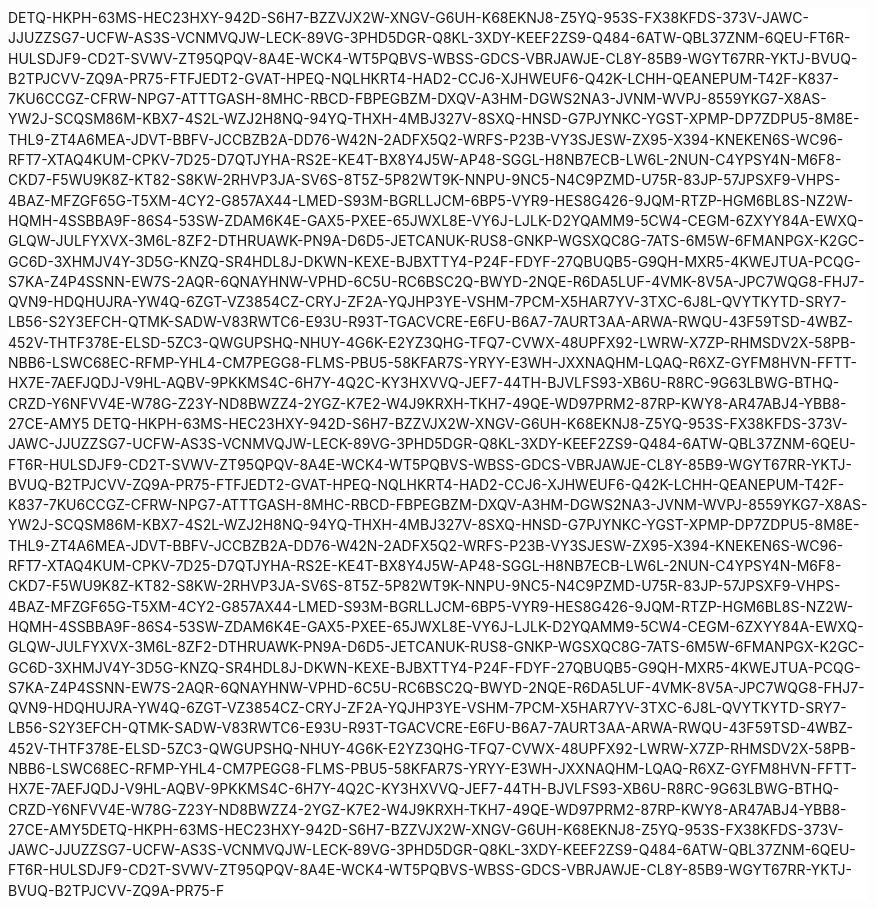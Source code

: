 DETQ-HKPH-63MS-HEC23HXY-942D-S6H7-BZZVJX2W-XNGV-G6UH-K68EKNJ8-Z5YQ-953S-FX38KFDS-373V-JAWC-JJUZZSG7-UCFW-AS3S-VCNMVQJW-LECK-89VG-3PHD5DGR-Q8KL-3XDY-KEEF2ZS9-Q484-6ATW-QBL37ZNM-6QEU-FT6R-HULSDJF9-CD2T-SVWV-ZT95QPQV-8A4E-WCK4-WT5PQBVS-WBSS-GDCS-VBRJAWJE-CL8Y-85B9-WGYT67RR-YKTJ-BVUQ-B2TPJCVV-ZQ9A-PR75-FTFJEDT2-GVAT-HPEQ-NQLHKRT4-HAD2-CCJ6-XJHWEUF6-Q42K-LCHH-QEANEPUM-T42F-K837-7KU6CCGZ-CFRW-NPG7-ATTTGASH-8MHC-RBCD-FBPEGBZM-DXQV-A3HM-DGWS2NA3-JVNM-WVPJ-8559YKG7-X8AS-YW2J-SCQSM86M-KBX7-4S2L-WZJ2H8NQ-94YQ-THXH-4MBJ327V-8SXQ-HNSD-G7PJYNKC-YGST-XPMP-DP7ZDPU5-8M8E-THL9-ZT4A6MEA-JDVT-BBFV-JCCBZB2A-DD76-W42N-2ADFX5Q2-WRFS-P23B-VY3SJESW-ZX95-X394-KNEKEN6S-WC96-RFT7-XTAQ4KUM-CPKV-7D25-D7QTJYHA-RS2E-KE4T-BX8Y4J5W-AP48-SGGL-H8NB7ECB-LW6L-2NUN-C4YPSY4N-M6F8-CKD7-F5WU9K8Z-KT82-S8KW-2RHVP3JA-SV6S-8T5Z-5P82WT9K-NNPU-9NC5-N4C9PZMD-U75R-83JP-57JPSXF9-VHPS-4BAZ-MFZGF65G-T5XM-4CY2-G857AX44-LMED-S93M-BGRLLJCM-6BP5-VYR9-HES8G426-9JQM-RTZP-HGM6BL8S-NZ2W-HQMH-4SSBBA9F-86S4-53SW-ZDAM6K4E-GAX5-PXEE-65JWXL8E-VY6J-LJLK-D2YQAMM9-5CW4-CEGM-6ZXYY84A-EWXQ-GLQW-JULFYXVX-3M6L-8ZF2-DTHRUAWK-PN9A-D6D5-JETCANUK-RUS8-GNKP-WGSXQC8G-7ATS-6M5W-6FMANPGX-K2GC-GC6D-3XHMJV4Y-3D5G-KNZQ-SR4HDL8J-DKWN-KEXE-BJBXTTY4-P24F-FDYF-27QBUQB5-G9QH-MXR5-4KWEJTUA-PCQG-S7KA-Z4P4SSNN-EW7S-2AQR-6QNAYHNW-VPHD-6C5U-RC6BSC2Q-BWYD-2NQE-R6DA5LUF-4VMK-8V5A-JPC7WQG8-FHJ7-QVN9-HDQHUJRA-YW4Q-6ZGT-VZ3854CZ-CRYJ-ZF2A-YQJHP3YE-VSHM-7PCM-X5HAR7YV-3TXC-6J8L-QVYTKYTD-SRY7-LB56-S2Y3EFCH-QTMK-SADW-V83RWTC6-E93U-R93T-TGACVCRE-E6FU-B6A7-7AURT3AA-ARWA-RWQU-43F59TSD-4WBZ-452V-THTF378E-ELSD-5ZC3-QWGUPSHQ-NHUY-4G6K-E2YZ3QHG-TFQ7-CVWX-48UPFX92-LWRW-X7ZP-RHMSDV2X-58PB-NBB6-LSWC68EC-RFMP-YHL4-CM7PEGG8-FLMS-PBU5-58KFAR7S-YRYY-E3WH-JXXNAQHM-LQAQ-R6XZ-GYFM8HVN-FFTT-HX7E-7AEFJQDJ-V9HL-AQBV-9PKKMS4C-6H7Y-4Q2C-KY3HXVVQ-JEF7-44TH-BJVLFS93-XB6U-R8RC-9G63LBWG-BTHQ-CRZD-Y6NFVV4E-W78G-Z23Y-ND8BWZZ4-2YGZ-K7E2-W4J9KRXH-TKH7-49QE-WD97PRM2-87RP-KWY8-AR47ABJ4-YBB8-27CE-AMY5
DETQ-HKPH-63MS-HEC23HXY-942D-S6H7-BZZVJX2W-XNGV-G6UH-K68EKNJ8-Z5YQ-953S-FX38KFDS-373V-JAWC-JJUZZSG7-UCFW-AS3S-VCNMVQJW-LECK-89VG-3PHD5DGR-Q8KL-3XDY-KEEF2ZS9-Q484-6ATW-QBL37ZNM-6QEU-FT6R-HULSDJF9-CD2T-SVWV-ZT95QPQV-8A4E-WCK4-WT5PQBVS-WBSS-GDCS-VBRJAWJE-CL8Y-85B9-WGYT67RR-YKTJ-BVUQ-B2TPJCVV-ZQ9A-PR75-FTFJEDT2-GVAT-HPEQ-NQLHKRT4-HAD2-CCJ6-XJHWEUF6-Q42K-LCHH-QEANEPUM-T42F-K837-7KU6CCGZ-CFRW-NPG7-ATTTGASH-8MHC-RBCD-FBPEGBZM-DXQV-A3HM-DGWS2NA3-JVNM-WVPJ-8559YKG7-X8AS-YW2J-SCQSM86M-KBX7-4S2L-WZJ2H8NQ-94YQ-THXH-4MBJ327V-8SXQ-HNSD-G7PJYNKC-YGST-XPMP-DP7ZDPU5-8M8E-THL9-ZT4A6MEA-JDVT-BBFV-JCCBZB2A-DD76-W42N-2ADFX5Q2-WRFS-P23B-VY3SJESW-ZX95-X394-KNEKEN6S-WC96-RFT7-XTAQ4KUM-CPKV-7D25-D7QTJYHA-RS2E-KE4T-BX8Y4J5W-AP48-SGGL-H8NB7ECB-LW6L-2NUN-C4YPSY4N-M6F8-CKD7-F5WU9K8Z-KT82-S8KW-2RHVP3JA-SV6S-8T5Z-5P82WT9K-NNPU-9NC5-N4C9PZMD-U75R-83JP-57JPSXF9-VHPS-4BAZ-MFZGF65G-T5XM-4CY2-G857AX44-LMED-S93M-BGRLLJCM-6BP5-VYR9-HES8G426-9JQM-RTZP-HGM6BL8S-NZ2W-HQMH-4SSBBA9F-86S4-53SW-ZDAM6K4E-GAX5-PXEE-65JWXL8E-VY6J-LJLK-D2YQAMM9-5CW4-CEGM-6ZXYY84A-EWXQ-GLQW-JULFYXVX-3M6L-8ZF2-DTHRUAWK-PN9A-D6D5-JETCANUK-RUS8-GNKP-WGSXQC8G-7ATS-6M5W-6FMANPGX-K2GC-GC6D-3XHMJV4Y-3D5G-KNZQ-SR4HDL8J-DKWN-KEXE-BJBXTTY4-P24F-FDYF-27QBUQB5-G9QH-MXR5-4KWEJTUA-PCQG-S7KA-Z4P4SSNN-EW7S-2AQR-6QNAYHNW-VPHD-6C5U-RC6BSC2Q-BWYD-2NQE-R6DA5LUF-4VMK-8V5A-JPC7WQG8-FHJ7-QVN9-HDQHUJRA-YW4Q-6ZGT-VZ3854CZ-CRYJ-ZF2A-YQJHP3YE-VSHM-7PCM-X5HAR7YV-3TXC-6J8L-QVYTKYTD-SRY7-LB56-S2Y3EFCH-QTMK-SADW-V83RWTC6-E93U-R93T-TGACVCRE-E6FU-B6A7-7AURT3AA-ARWA-RWQU-43F59TSD-4WBZ-452V-THTF378E-ELSD-5ZC3-QWGUPSHQ-NHUY-4G6K-E2YZ3QHG-TFQ7-CVWX-48UPFX92-LWRW-X7ZP-RHMSDV2X-58PB-NBB6-LSWC68EC-RFMP-YHL4-CM7PEGG8-FLMS-PBU5-58KFAR7S-YRYY-E3WH-JXXNAQHM-LQAQ-R6XZ-GYFM8HVN-FFTT-HX7E-7AEFJQDJ-V9HL-AQBV-9PKKMS4C-6H7Y-4Q2C-KY3HXVVQ-JEF7-44TH-BJVLFS93-XB6U-R8RC-9G63LBWG-BTHQ-CRZD-Y6NFVV4E-W78G-Z23Y-ND8BWZZ4-2YGZ-K7E2-W4J9KRXH-TKH7-49QE-WD97PRM2-87RP-KWY8-AR47ABJ4-YBB8-27CE-AMY5DETQ-HKPH-63MS-HEC23HXY-942D-S6H7-BZZVJX2W-XNGV-G6UH-K68EKNJ8-Z5YQ-953S-FX38KFDS-373V-JAWC-JJUZZSG7-UCFW-AS3S-VCNMVQJW-LECK-89VG-3PHD5DGR-Q8KL-3XDY-KEEF2ZS9-Q484-6ATW-QBL37ZNM-6QEU-FT6R-HULSDJF9-CD2T-SVWV-ZT95QPQV-8A4E-WCK4-WT5PQBVS-WBSS-GDCS-VBRJAWJE-CL8Y-85B9-WGYT67RR-YKTJ-BVUQ-B2TPJCVV-ZQ9A-PR75-F